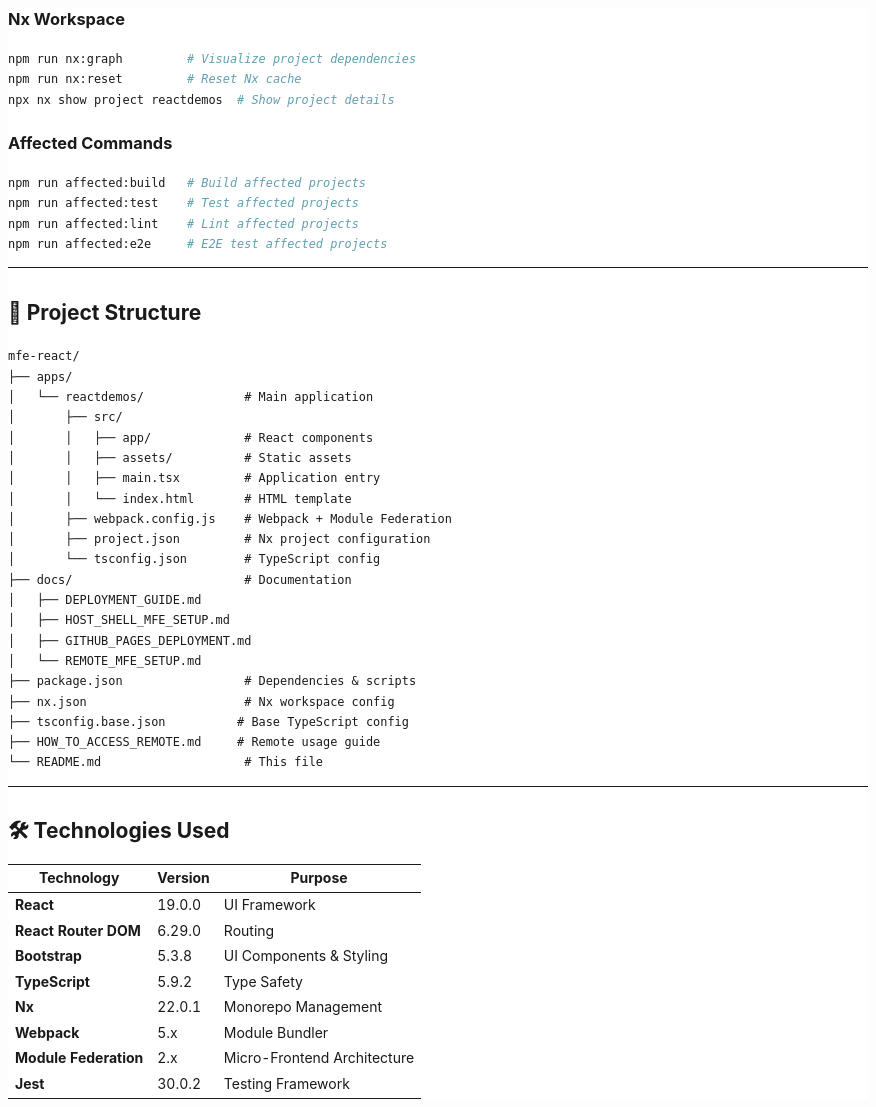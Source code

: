 ### Nx Workspace

```bash
npm run nx:graph         # Visualize project dependencies
npm run nx:reset         # Reset Nx cache
npx nx show project reactdemos  # Show project details
```

### Affected Commands

```bash
npm run affected:build   # Build affected projects
npm run affected:test    # Test affected projects
npm run affected:lint    # Lint affected projects
npm run affected:e2e     # E2E test affected projects
```

---

## 📁 Project Structure

```
mfe-react/
├── apps/
│   └── reactdemos/              # Main application
│       ├── src/
│       │   ├── app/             # React components
│       │   ├── assets/          # Static assets
│       │   ├── main.tsx         # Application entry
│       │   └── index.html       # HTML template
│       ├── webpack.config.js    # Webpack + Module Federation
│       ├── project.json         # Nx project configuration
│       └── tsconfig.json        # TypeScript config
├── docs/                        # Documentation
│   ├── DEPLOYMENT_GUIDE.md
│   ├── HOST_SHELL_MFE_SETUP.md
│   ├── GITHUB_PAGES_DEPLOYMENT.md
│   └── REMOTE_MFE_SETUP.md
├── package.json                 # Dependencies & scripts
├── nx.json                      # Nx workspace config
├── tsconfig.base.json          # Base TypeScript config
├── HOW_TO_ACCESS_REMOTE.md     # Remote usage guide
└── README.md                    # This file
```

---

## 🛠️ Technologies Used

| Technology | Version | Purpose |
|-----------|---------|---------|
| **React** | 19.0.0 | UI Framework |
| **React Router DOM** | 6.29.0 | Routing |
| **Bootstrap** | 5.3.8 | UI Components & Styling |
| **TypeScript** | 5.9.2 | Type Safety |
| **Nx** | 22.0.1 | Monorepo Management |
| **Webpack** | 5.x | Module Bundler |
| **Module Federation** | 2.x | Micro-Frontend Architecture |
| **Jest** | 30.0.2 | Testing Framework |